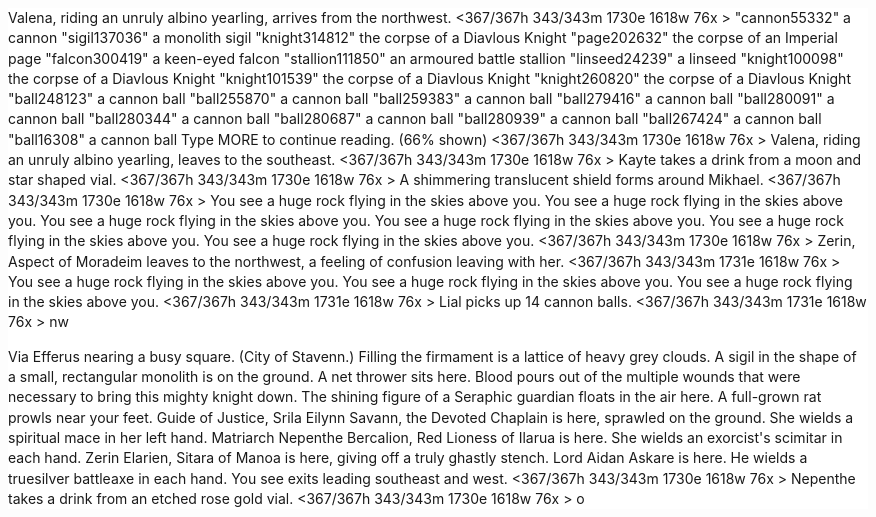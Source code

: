 Valena, riding an unruly albino yearling, arrives from the northwest.
<367/367h 343/343m 1730e 1618w 76x <ebpp> <bd>> 
"cannon55332"       a cannon
"sigil137036"       a monolith sigil
"knight314812"      the corpse of a Diavlous Knight
"page202632"        the corpse of an Imperial page
"falcon300419"      a keen-eyed falcon
"stallion111850"    an armoured battle stallion
"linseed24239"      a linseed
"knight100098"      the corpse of a Diavlous Knight
"knight101539"      the corpse of a Diavlous Knight
"knight260820"      the corpse of a Diavlous Knight
"ball248123"        a cannon ball
"ball255870"        a cannon ball
"ball259383"        a cannon ball
"ball279416"        a cannon ball
"ball280091"        a cannon ball
"ball280344"        a cannon ball
"ball280687"        a cannon ball
"ball280939"        a cannon ball
"ball267424"        a cannon ball
"ball16308"         a cannon ball
Type MORE to continue reading. (66% shown)
<367/367h 343/343m 1730e 1618w 76x <ebpp> <bd>> 
Valena, riding an unruly albino yearling, leaves to the southeast.
<367/367h 343/343m 1730e 1618w 76x <ebpp> <bd>> 
Kayte takes a drink from a moon and star shaped vial.
<367/367h 343/343m 1730e 1618w 76x <ebpp> <bd>> 
A shimmering translucent shield forms around Mikhael.
<367/367h 343/343m 1730e 1618w 76x <ebpp> <bd>> 
You see a huge rock flying in the skies above you.
You see a huge rock flying in the skies above you.
You see a huge rock flying in the skies above you.
You see a huge rock flying in the skies above you.
You see a huge rock flying in the skies above you.
You see a huge rock flying in the skies above you.
<367/367h 343/343m 1730e 1618w 76x <ebpp> <bd>> 
Zerin, Aspect of Moradeim leaves to the northwest, a feeling of confusion 
leaving with her.
<367/367h 343/343m 1731e 1618w 76x <ebpp> <bd>> 
You see a huge rock flying in the skies above you.
You see a huge rock flying in the skies above you.
You see a huge rock flying in the skies above you.
<367/367h 343/343m 1731e 1618w 76x <ebpp> <bd>> 
Lial picks up 14 cannon balls.
<367/367h 343/343m 1731e 1618w 76x <ebpp> <bd>> nw

Via Efferus nearing a busy square. (City of Stavenn.)
Filling the firmament is a lattice of heavy grey clouds. A sigil in the shape 
of a small, rectangular monolith is on the ground. A net thrower sits here. 
Blood pours out of the multiple wounds that were necessary to bring this mighty
knight down. The shining figure of a Seraphic guardian floats in the air here. 
A full-grown rat prowls near your feet. Guide of Justice, Srila Eilynn Savann, 
the Devoted Chaplain is here, sprawled on the ground. She wields a spiritual 
mace in her left hand. Matriarch Nepenthe Bercalion, Red Lioness of Ilarua is 
here. She wields an exorcist's scimitar in each hand. Zerin Elarien, Sitara of 
Manoa is here, giving off a truly ghastly stench. Lord Aidan Askare is here. He
wields a truesilver battleaxe in each hand.
You see exits leading southeast and west.
<367/367h 343/343m 1730e 1618w 76x <ebpp> <bd>> 
Nepenthe takes a drink from an etched rose gold vial.
<367/367h 343/343m 1730e 1618w 76x <ebpp> <bd>> o
